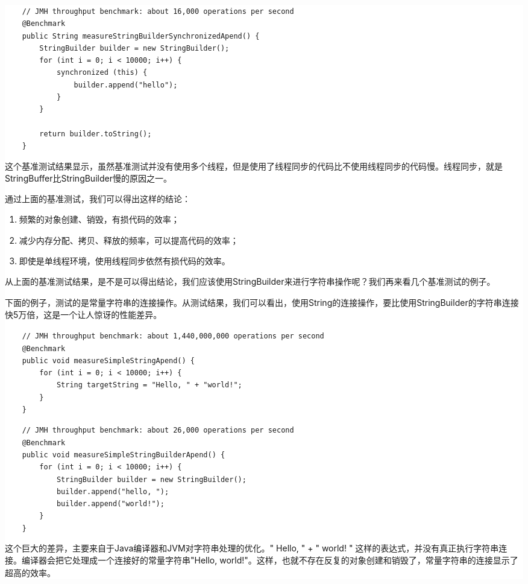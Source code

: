 ```
    // JMH throughput benchmark: about 16,000 operations per second
    @Benchmark
    public String measureStringBuilderSynchronizedApend() {
        StringBuilder builder = new StringBuilder();
        for (int i = 0; i < 10000; i++) {
            synchronized (this) {
                builder.append("hello");
            }
        }

        return builder.toString();
    }

```

这个基准测试结果显示，虽然基准测试并没有使用多个线程，但是使用了线程同步的代码比不使用线程同步的代码慢。线程同步，就是StringBuffer比StringBuilder慢的原因之一。

通过上面的基准测试，我们可以得出这样的结论：

1. 频繁的对象创建、销毁，有损代码的效率；

2. 减少内存分配、拷贝、释放的频率，可以提高代码的效率；

3. 即使是单线程环境，使用线程同步依然有损代码的效率。


从上面的基准测试结果，是不是可以得出结论，我们应该使用StringBuilder来进行字符串操作呢？我们再来看几个基准测试的例子。

下面的例子，测试的是常量字符串的连接操作。从测试结果，我们可以看出，使用String的连接操作，要比使用StringBuilder的字符串连接快5万倍，这是一个让人惊讶的性能差异。

```
    // JMH throughput benchmark: about 1,440,000,000 operations per second
    @Benchmark
    public void measureSimpleStringApend() {
        for (int i = 0; i < 10000; i++) {
            String targetString = "Hello, " + "world!";
        }
    }

```

```
    // JMH throughput benchmark: about 26,000 operations per second
    @Benchmark
    public void measureSimpleStringBuilderApend() {
        for (int i = 0; i < 10000; i++) {
            StringBuilder builder = new StringBuilder();
            builder.append("hello, ");
            builder.append("world!");
        }
    }

```

这个巨大的差异，主要来自于Java编译器和JVM对字符串处理的优化。" Hello, " + " world! " 这样的表达式，并没有真正执行字符串连接。编译器会把它处理成一个连接好的常量字符串"Hello, world!"。这样，也就不存在反复的对象创建和销毁了，常量字符串的连接显示了超高的效率。
